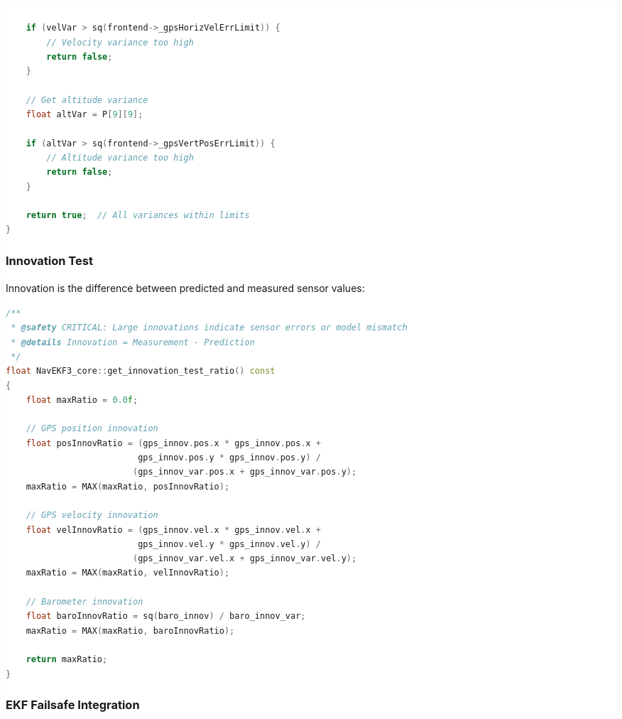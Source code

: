 ```cpp
    
    if (velVar > sq(frontend->_gpsHorizVelErrLimit)) {
        // Velocity variance too high
        return false;
    }
    
    // Get altitude variance
    float altVar = P[9][9];
    
    if (altVar > sq(frontend->_gpsVertPosErrLimit)) {
        // Altitude variance too high
        return false;
    }
    
    return true;  // All variances within limits
}
```

### Innovation Test

Innovation is the difference between predicted and measured sensor values:

```cpp
/**
 * @safety CRITICAL: Large innovations indicate sensor errors or model mismatch
 * @details Innovation = Measurement - Prediction
 */
float NavEKF3_core::get_innovation_test_ratio() const
{
    float maxRatio = 0.0f;
    
    // GPS position innovation
    float posInnovRatio = (gps_innov.pos.x * gps_innov.pos.x + 
                          gps_innov.pos.y * gps_innov.pos.y) / 
                         (gps_innov_var.pos.x + gps_innov_var.pos.y);
    maxRatio = MAX(maxRatio, posInnovRatio);
    
    // GPS velocity innovation
    float velInnovRatio = (gps_innov.vel.x * gps_innov.vel.x + 
                          gps_innov.vel.y * gps_innov.vel.y) / 
                         (gps_innov_var.vel.x + gps_innov_var.vel.y);
    maxRatio = MAX(maxRatio, velInnovRatio);
    
    // Barometer innovation
    float baroInnovRatio = sq(baro_innov) / baro_innov_var;
    maxRatio = MAX(maxRatio, baroInnovRatio);
    
    return maxRatio;
}
```

### EKF Failsafe Integration
